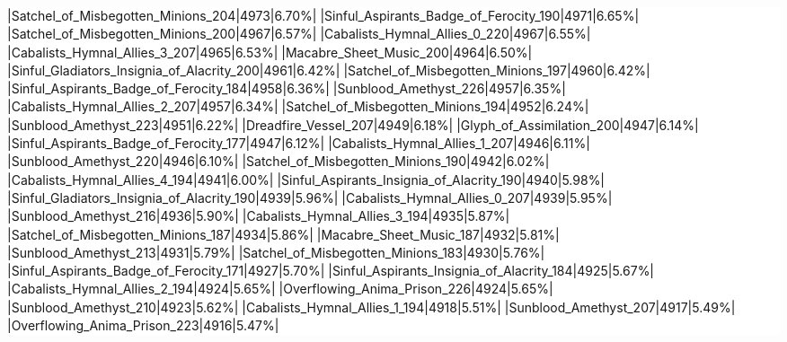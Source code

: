 |Satchel_of_Misbegotten_Minions_204|4973|6.70%|
|Sinful_Aspirants_Badge_of_Ferocity_190|4971|6.65%|
|Satchel_of_Misbegotten_Minions_200|4967|6.57%|
|Cabalists_Hymnal_Allies_0_220|4967|6.55%|
|Cabalists_Hymnal_Allies_3_207|4965|6.53%|
|Macabre_Sheet_Music_200|4964|6.50%|
|Sinful_Gladiators_Insignia_of_Alacrity_200|4961|6.42%|
|Satchel_of_Misbegotten_Minions_197|4960|6.42%|
|Sinful_Aspirants_Badge_of_Ferocity_184|4958|6.36%|
|Sunblood_Amethyst_226|4957|6.35%|
|Cabalists_Hymnal_Allies_2_207|4957|6.34%|
|Satchel_of_Misbegotten_Minions_194|4952|6.24%|
|Sunblood_Amethyst_223|4951|6.22%|
|Dreadfire_Vessel_207|4949|6.18%|
|Glyph_of_Assimilation_200|4947|6.14%|
|Sinful_Aspirants_Badge_of_Ferocity_177|4947|6.12%|
|Cabalists_Hymnal_Allies_1_207|4946|6.11%|
|Sunblood_Amethyst_220|4946|6.10%|
|Satchel_of_Misbegotten_Minions_190|4942|6.02%|
|Cabalists_Hymnal_Allies_4_194|4941|6.00%|
|Sinful_Aspirants_Insignia_of_Alacrity_190|4940|5.98%|
|Sinful_Gladiators_Insignia_of_Alacrity_190|4939|5.96%|
|Cabalists_Hymnal_Allies_0_207|4939|5.95%|
|Sunblood_Amethyst_216|4936|5.90%|
|Cabalists_Hymnal_Allies_3_194|4935|5.87%|
|Satchel_of_Misbegotten_Minions_187|4934|5.86%|
|Macabre_Sheet_Music_187|4932|5.81%|
|Sunblood_Amethyst_213|4931|5.79%|
|Satchel_of_Misbegotten_Minions_183|4930|5.76%|
|Sinful_Aspirants_Badge_of_Ferocity_171|4927|5.70%|
|Sinful_Aspirants_Insignia_of_Alacrity_184|4925|5.67%|
|Cabalists_Hymnal_Allies_2_194|4924|5.65%|
|Overflowing_Anima_Prison_226|4924|5.65%|
|Sunblood_Amethyst_210|4923|5.62%|
|Cabalists_Hymnal_Allies_1_194|4918|5.51%|
|Sunblood_Amethyst_207|4917|5.49%|
|Overflowing_Anima_Prison_223|4916|5.47%|